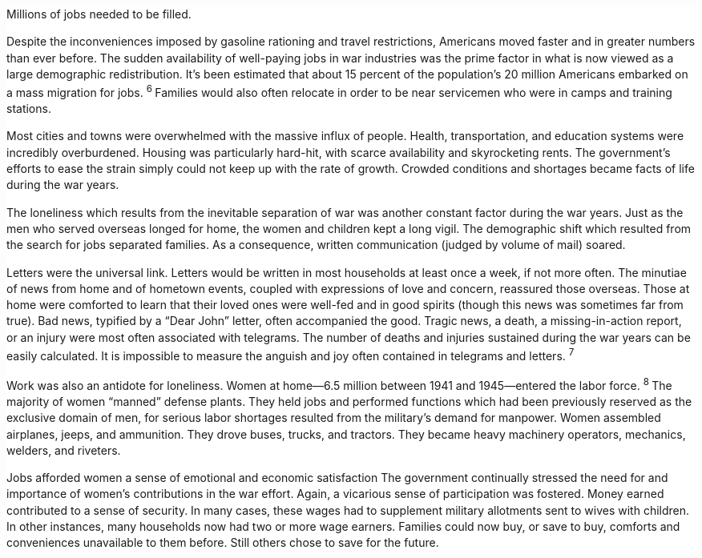   </sup>
  Millions of jobs needed to be filled.
 </p>
 <p>
  Despite the inconveniences imposed by gasoline rationing and travel restrictions, Americans moved faster and in greater numbers than ever before. The sudden availability of well-paying jobs in war industries was the prime factor in what is now viewed as a large demographic redistribution. It’s been estimated that about 15 percent of the population’s 20 million Americans embarked on a mass migration for jobs.
  <sup>
   6
  </sup>
  Families would also often relocate in order to be near servicemen who were in camps and training stations.
 </p>
 <p>
  Most cities and towns were overwhelmed with the massive influx of people. Health, transportation, and education systems were incredibly overburdened. Housing was particularly hard-hit, with scarce availability and skyrocketing rents. The government’s efforts to ease the strain simply could not keep up with the rate of growth. Crowded conditions and shortages became facts of life during the war years.
 </p>
 <p>
  The loneliness which results from the inevitable separation of war was another constant factor during the war years. Just as the men who served overseas longed for home, the women and children kept a long vigil. The demographic shift which resulted from the search for jobs separated families. As a consequence, written communication (judged by volume of mail) soared.
 </p>
 <p>
  Letters were the universal link. Letters would be written in most households at least once a week, if not more often. The minutiae of news from home and of hometown events, coupled with expressions of love and concern, reassured those overseas. Those at home were comforted to learn that their loved ones were well-fed and in good spirits (though this news was sometimes far from true). Bad news, typified by a “Dear John” letter, often accompanied the good. Tragic news, a death, a missing-in-action report, or an injury were most often associated with telegrams. The number of deaths and injuries sustained during the war years can be easily calculated. It is impossible to measure the anguish and joy often contained in telegrams and letters.
  <sup>
   7
  </sup>
 </p>
 <p>
  Work was also an antidote for loneliness. Women at home—6.5 million between 1941 and 1945—entered the labor force.
  <sup>
   8
  </sup>
  The majority of women “manned” defense plants. They held jobs and performed functions which had been previously reserved as the exclusive domain of men, for serious labor shortages resulted from the military’s demand for manpower. Women assembled airplanes, jeeps, and ammunition. They drove buses, trucks, and tractors. They became heavy machinery operators, mechanics, welders, and riveters.
 </p>
 <p>
  Jobs afforded women a sense of emotional and economic satisfaction The government continually stressed the need for and importance of women’s contributions in the war effort. Again, a vicarious sense of participation was fostered. Money earned contributed to a sense of security. In many cases, these wages had to supplement military allotments sent to wives with children. In other instances, many households now had two or more wage earners. Families could now buy, or save to buy, comforts and conveniences unavailable to them before. Still others chose to save for the future.
 </p>
 <p>